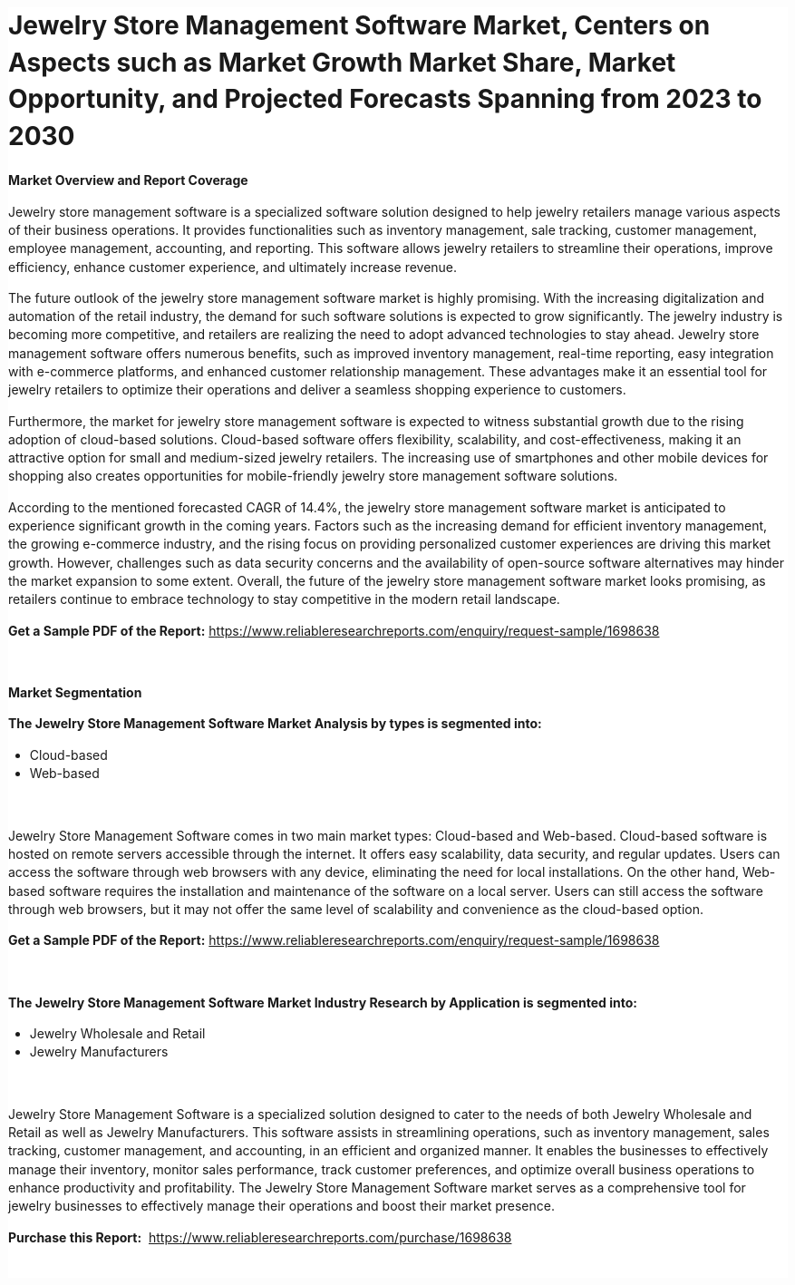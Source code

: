 <p><h1>Jewelry Store Management Software Market, Centers on Aspects such as Market Growth Market Share, Market Opportunity, and Projected Forecasts Spanning from 2023 to 2030</h1></p><p><strong>Market Overview and Report Coverage</strong></p>
<p><p>Jewelry store management software is a specialized software solution designed to help jewelry retailers manage various aspects of their business operations. It provides functionalities such as inventory management, sale tracking, customer management, employee management, accounting, and reporting. This software allows jewelry retailers to streamline their operations, improve efficiency, enhance customer experience, and ultimately increase revenue.</p><p>The future outlook of the jewelry store management software market is highly promising. With the increasing digitalization and automation of the retail industry, the demand for such software solutions is expected to grow significantly. The jewelry industry is becoming more competitive, and retailers are realizing the need to adopt advanced technologies to stay ahead. Jewelry store management software offers numerous benefits, such as improved inventory management, real-time reporting, easy integration with e-commerce platforms, and enhanced customer relationship management. These advantages make it an essential tool for jewelry retailers to optimize their operations and deliver a seamless shopping experience to customers.</p><p>Furthermore, the market for jewelry store management software is expected to witness substantial growth due to the rising adoption of cloud-based solutions. Cloud-based software offers flexibility, scalability, and cost-effectiveness, making it an attractive option for small and medium-sized jewelry retailers. The increasing use of smartphones and other mobile devices for shopping also creates opportunities for mobile-friendly jewelry store management software solutions.</p><p>According to the mentioned forecasted CAGR of 14.4%, the jewelry store management software market is anticipated to experience significant growth in the coming years. Factors such as the increasing demand for efficient inventory management, the growing e-commerce industry, and the rising focus on providing personalized customer experiences are driving this market growth. However, challenges such as data security concerns and the availability of open-source software alternatives may hinder the market expansion to some extent. Overall, the future of the jewelry store management software market looks promising, as retailers continue to embrace technology to stay competitive in the modern retail landscape.</p></p>
<p><strong>Get a Sample PDF of the Report:</strong> <a href="https://www.reliableresearchreports.com/enquiry/request-sample/1698638">https://www.reliableresearchreports.com/enquiry/request-sample/1698638</a></p>
<p>&nbsp;</p>
<p><strong>Market Segmentation</strong></p>
<p><strong>The Jewelry Store Management Software Market Analysis by types is segmented into:</strong></p>
<p><ul><li>Cloud-based</li><li>Web-based</li></ul></p>
<p>&nbsp;</p>
<p><p>Jewelry Store Management Software comes in two main market types: Cloud-based and Web-based. Cloud-based software is hosted on remote servers accessible through the internet. It offers easy scalability, data security, and regular updates. Users can access the software through web browsers with any device, eliminating the need for local installations. On the other hand, Web-based software requires the installation and maintenance of the software on a local server. Users can still access the software through web browsers, but it may not offer the same level of scalability and convenience as the cloud-based option.</p></p>
<p><strong>Get a Sample PDF of the Report:</strong>&nbsp;<a href="https://www.reliableresearchreports.com/enquiry/request-sample/1698638">https://www.reliableresearchreports.com/enquiry/request-sample/1698638</a></p>
<p>&nbsp;</p>
<p><strong>The Jewelry Store Management Software Market Industry Research by Application is segmented into:</strong></p>
<p><ul><li>Jewelry Wholesale and Retail</li><li>Jewelry Manufacturers</li></ul></p>
<p>&nbsp;</p>
<p><p>Jewelry Store Management Software is a specialized solution designed to cater to the needs of both Jewelry Wholesale and Retail as well as Jewelry Manufacturers. This software assists in streamlining operations, such as inventory management, sales tracking, customer management, and accounting, in an efficient and organized manner. It enables the businesses to effectively manage their inventory, monitor sales performance, track customer preferences, and optimize overall business operations to enhance productivity and profitability. The Jewelry Store Management Software market serves as a comprehensive tool for jewelry businesses to effectively manage their operations and boost their market presence.</p></p>
<p><strong>Purchase this Report:</strong>&nbsp; <a href="https://www.reliableresearchreports.com/purchase/1698638">https://www.reliableresearchreports.com/purchase/1698638</a></p>
<p>&nbsp;</p>